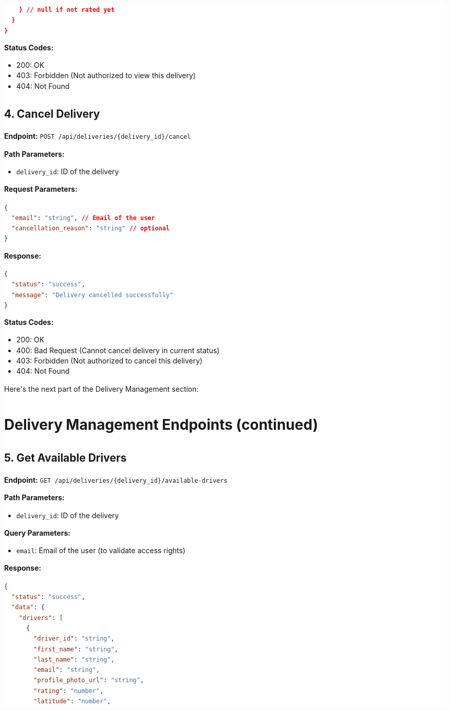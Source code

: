 ```json
    } // null if not rated yet
  }
}
```

**Status Codes:**
- 200: OK
- 403: Forbidden (Not authorized to view this delivery)
- 404: Not Found

## 4. Cancel Delivery
**Endpoint:** `POST /api/deliveries/{delivery_id}/cancel`

**Path Parameters:**
- `delivery_id`: ID of the delivery

**Request Parameters:**
```json
{
  "email": "string", // Email of the user
  "cancellation_reason": "string" // optional
}
```

**Response:**
```json
{
  "status": "success",
  "message": "Delivery cancelled successfully"
}
```

**Status Codes:**
- 200: OK
- 400: Bad Request (Cannot cancel delivery in current status)
- 403: Forbidden (Not authorized to cancel this delivery)
- 404: Not Found


Here's the next part of the Delivery Management section:

# Delivery Management Endpoints (continued)

## 5. Get Available Drivers
**Endpoint:** `GET /api/deliveries/{delivery_id}/available-drivers`

**Path Parameters:**
- `delivery_id`: ID of the delivery

**Query Parameters:**
- `email`: Email of the user (to validate access rights)

**Response:**
```json
{
  "status": "success",
  "data": {
    "drivers": [
      {
        "driver_id": "string",
        "first_name": "string",
        "last_name": "string",
        "email": "string",
        "profile_photo_url": "string",
        "rating": "number",
        "latitude": "number",
```
